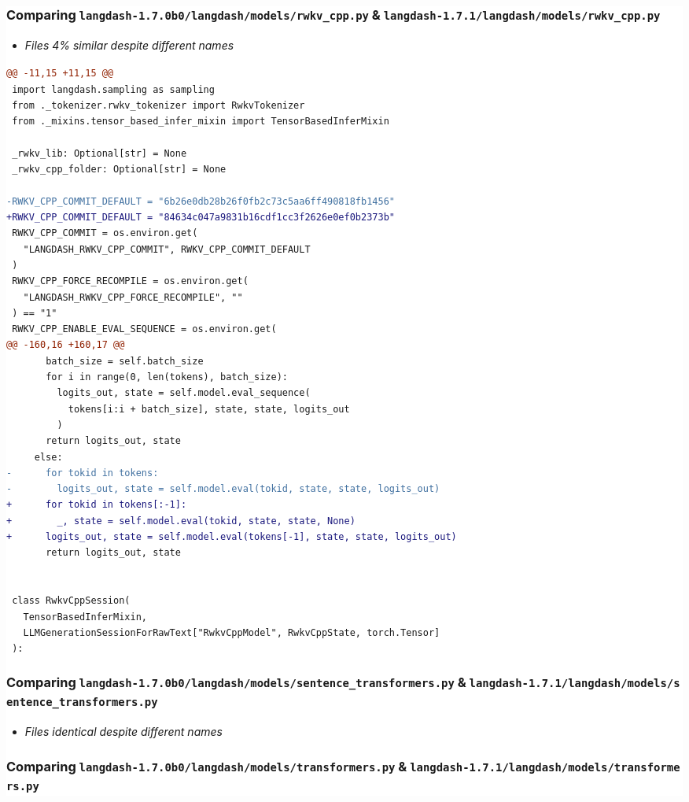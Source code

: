 ### Comparing `langdash-1.7.0b0/langdash/models/rwkv_cpp.py` & `langdash-1.7.1/langdash/models/rwkv_cpp.py`

 * *Files 4% similar despite different names*

```diff
@@ -11,15 +11,15 @@
 import langdash.sampling as sampling
 from ._tokenizer.rwkv_tokenizer import RwkvTokenizer
 from ._mixins.tensor_based_infer_mixin import TensorBasedInferMixin
 
 _rwkv_lib: Optional[str] = None
 _rwkv_cpp_folder: Optional[str] = None
 
-RWKV_CPP_COMMIT_DEFAULT = "6b26e0db28b26f0fb2c73c5aa6ff490818fb1456"
+RWKV_CPP_COMMIT_DEFAULT = "84634c047a9831b16cdf1cc3f2626e0ef0b2373b"
 RWKV_CPP_COMMIT = os.environ.get(
   "LANGDASH_RWKV_CPP_COMMIT", RWKV_CPP_COMMIT_DEFAULT
 )
 RWKV_CPP_FORCE_RECOMPILE = os.environ.get(
   "LANGDASH_RWKV_CPP_FORCE_RECOMPILE", ""
 ) == "1"
 RWKV_CPP_ENABLE_EVAL_SEQUENCE = os.environ.get(
@@ -160,16 +160,17 @@
       batch_size = self.batch_size
       for i in range(0, len(tokens), batch_size):
         logits_out, state = self.model.eval_sequence(
           tokens[i:i + batch_size], state, state, logits_out
         )
       return logits_out, state
     else:
-      for tokid in tokens:
-        logits_out, state = self.model.eval(tokid, state, state, logits_out)
+      for tokid in tokens[:-1]:
+        _, state = self.model.eval(tokid, state, state, None)
+      logits_out, state = self.model.eval(tokens[-1], state, state, logits_out)
       return logits_out, state
 
 
 class RwkvCppSession(
   TensorBasedInferMixin,
   LLMGenerationSessionForRawText["RwkvCppModel", RwkvCppState, torch.Tensor]
 ):
```

### Comparing `langdash-1.7.0b0/langdash/models/sentence_transformers.py` & `langdash-1.7.1/langdash/models/sentence_transformers.py`

 * *Files identical despite different names*

### Comparing `langdash-1.7.0b0/langdash/models/transformers.py` & `langdash-1.7.1/langdash/models/transformers.py`
